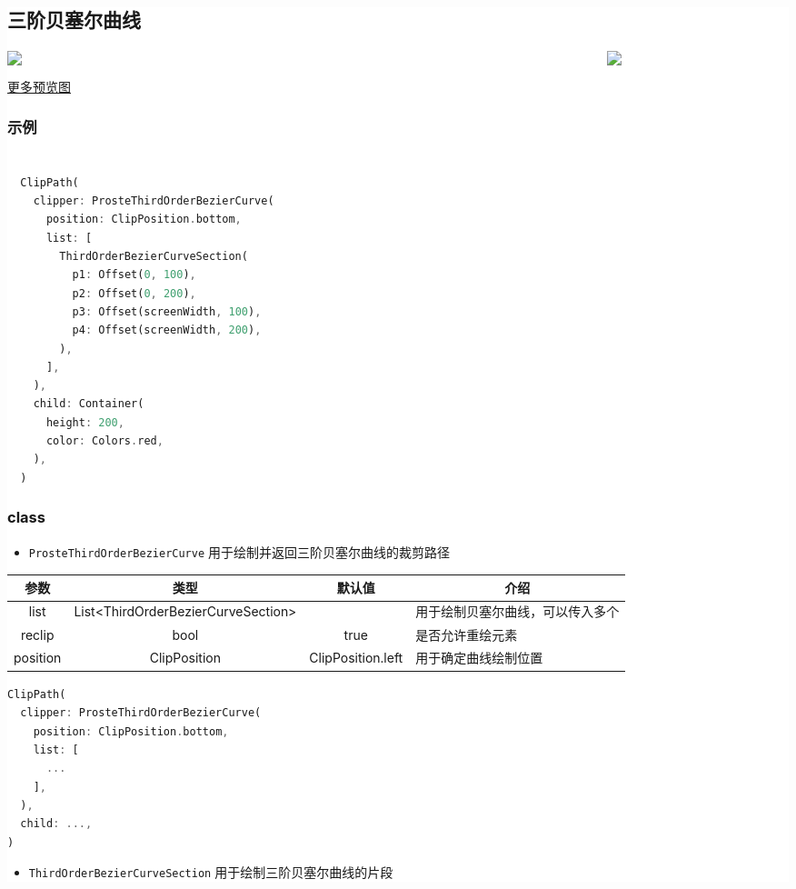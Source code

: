 ##  三阶贝塞尔曲线

<div style="display: flex; align-items: flex-start; justify-content: space-between;">
  <img style="width: 200px;" src="https://raw.githubusercontent.com/xyhxx/program_preview/master/proste_bezier_curve/third3.png" />
  <img  style="width: 200px;" src="https://raw.githubusercontent.com/xyhxx/program_preview/master/proste_bezier_curve/third2.png" />
</div>

<a href="https://github.com/xyhxx/program_preview/tree/master/proste_bezier_curve" target="_blank">更多预览图</a>

### 示例

``` dart

  ClipPath(
    clipper: ProsteThirdOrderBezierCurve(
      position: ClipPosition.bottom,
      list: [
        ThirdOrderBezierCurveSection(
          p1: Offset(0, 100),
          p2: Offset(0, 200),
          p3: Offset(screenWidth, 100),
          p4: Offset(screenWidth, 200),
        ),
      ],
    ),
    child: Container(
      height: 200,
      color: Colors.red,
    ),
  )

```

### class

+ `ProsteThirdOrderBezierCurve` 用于绘制并返回三阶贝塞尔曲线的裁剪路径

|   参数   | 类型   | 默认值   | 介绍 |
| :------: | :---: | :---: | ---- |
|   list   | List\<ThirdOrderBezierCurveSection> | |用于绘制贝塞尔曲线，可以传入多个 |
|  reclip  | bool| true | 是否允许重绘元素  |
| position |ClipPosition | ClipPosition.left | 用于确定曲线绘制位置             |

```dart
ClipPath(
  clipper: ProsteThirdOrderBezierCurve(
    position: ClipPosition.bottom,
    list: [
      ...
    ],
  ),
  child: ...,
)
```
+ `ThirdOrderBezierCurveSection` 用于绘制三阶贝塞尔曲线的片段
